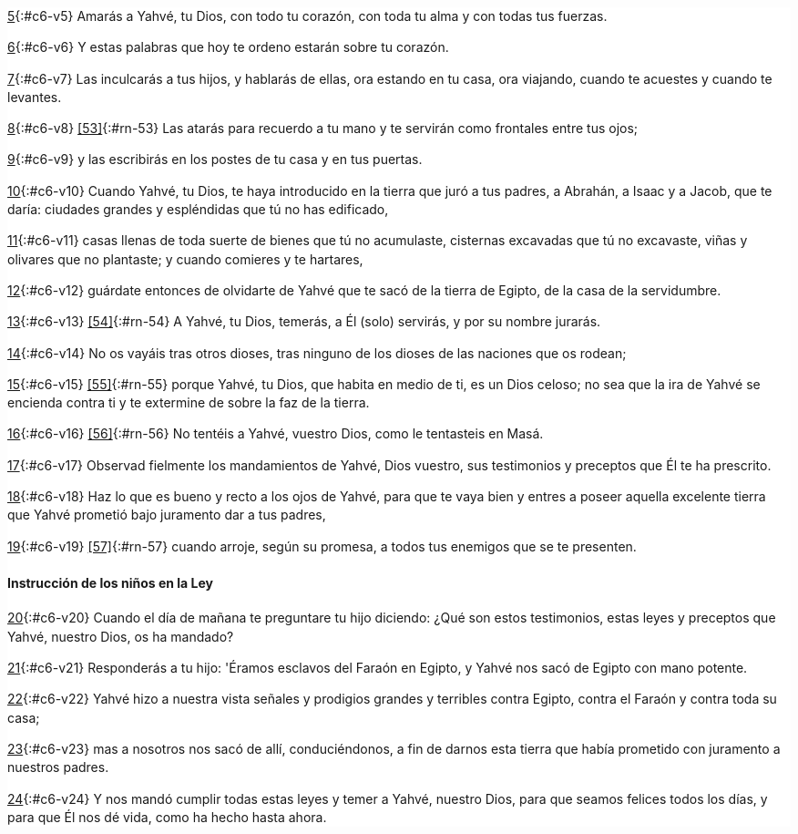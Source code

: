 [5](#c6-v5){:#c6-v5} Amarás a Yahvé, tu Dios, con todo tu corazón, con toda tu alma y con todas tus fuerzas.

[6](#c6-v6){:#c6-v6} Y estas palabras que hoy te ordeno estarán sobre tu corazón.

[7](#c6-v7){:#c6-v7} Las inculcarás a tus hijos, y hablarás de ellas, ora estando en tu casa, ora viajando, cuando te acuestes y cuando te levantes.

[8](#c6-v8){:#c6-v8} [[53]](#n-53){:#rn-53} Las atarás para recuerdo a tu mano y te servirán como frontales entre tus ojos;

[9](#c6-v9){:#c6-v9} y las escribirás en los postes de tu casa y en tus puertas.

[10](#c6-v10){:#c6-v10} Cuando Yahvé, tu Dios, te haya introducido en la tierra que juró a tus padres, a Abrahán, a Isaac y a Jacob, que te daría: ciudades grandes y espléndidas que tú no has edificado,

[11](#c6-v11){:#c6-v11} casas llenas de toda suerte de bienes que tú no acumulaste, cisternas excavadas que tú no excavaste, viñas y olivares que no plantaste; y cuando comieres y te hartares,

[12](#c6-v12){:#c6-v12} guárdate entonces de olvidarte de Yahvé que te sacó de la tierra de Egipto, de la casa de la servidumbre.

[13](#c6-v13){:#c6-v13} [[54]](#n-54){:#rn-54} A Yahvé, tu Dios, temerás, a Él (solo) servirás, y por su nombre jurarás.

[14](#c6-v14){:#c6-v14} No os vayáis tras otros dioses, tras ninguno de los dioses de las naciones que os rodean;

[15](#c6-v15){:#c6-v15} [[55]](#n-55){:#rn-55} porque Yahvé, tu Dios, que habita en medio de ti, es un Dios celoso; no sea que la ira de Yahvé se encienda contra ti y te extermine de sobre la faz de la tierra.

[16](#c6-v16){:#c6-v16} [[56]](#n-56){:#rn-56} No tentéis a Yahvé, vuestro Dios, como le tentasteis en Masá.

[17](#c6-v17){:#c6-v17} Observad fielmente los mandamientos de Yahvé, Dios vuestro, sus testimonios y preceptos que Él te ha prescrito.

[18](#c6-v18){:#c6-v18} Haz lo que es bueno y recto a los ojos de Yahvé, para que te vaya bien y entres a poseer aquella excelente tierra que Yahvé prometió bajo juramento dar a tus padres,

[19](#c6-v19){:#c6-v19} [[57]](#n-57){:#rn-57} cuando arroje, según su promesa, a todos tus enemigos que se te presenten.

#### Instrucción de los niños en la Ley

[20](#c6-v20){:#c6-v20} Cuando el día de mañana te preguntare tu hijo diciendo: ¿Qué son estos testimonios, estas leyes y preceptos que Yahvé, nuestro Dios, os ha mandado?

[21](#c6-v21){:#c6-v21} Responderás a tu hijo: 'Éramos esclavos del Faraón en Egipto, y Yahvé nos sacó de Egipto con mano potente.

[22](#c6-v22){:#c6-v22} Yahvé hizo a nuestra vista señales y prodigios grandes y terribles contra Egipto, contra el Faraón y contra toda su casa;

[23](#c6-v23){:#c6-v23} mas a nosotros nos sacó de allí, conduciéndonos, a fin de darnos esta tierra que había prometido con juramento a nuestros padres.

[24](#c6-v24){:#c6-v24} Y nos mandó cumplir todas estas leyes y temer a Yahvé, nuestro Dios, para que seamos felices todos los días, y para que Él nos dé vida, como ha hecho hasta ahora.
